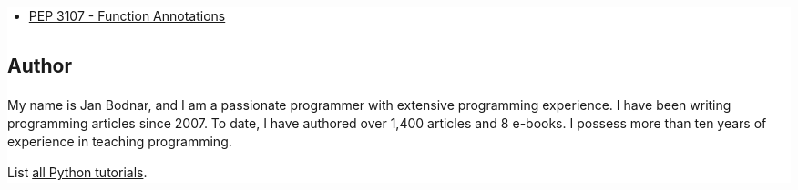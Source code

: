 - [PEP 3107 - Function Annotations](https://peps.python.org/pep-3107/)

## Author

My name is Jan Bodnar, and I am a passionate programmer with extensive
programming experience. I have been writing programming articles since 2007.
To date, I have authored over 1,400 articles and 8 e-books. I possess more
than ten years of experience in teaching programming.

List [all Python tutorials](/python/).